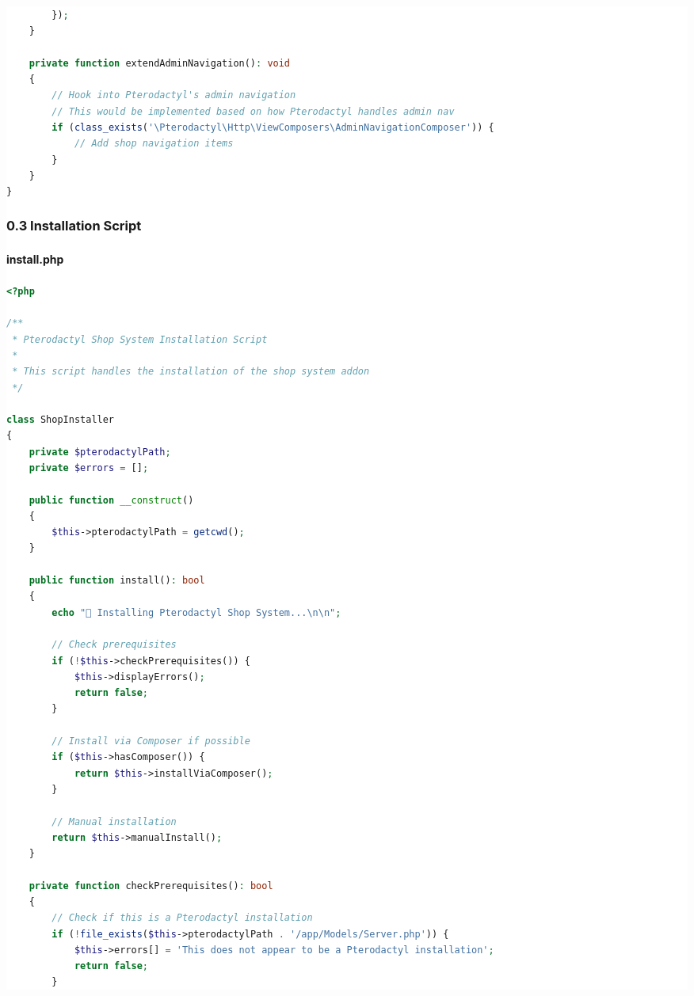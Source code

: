 ```php
        });
    }

    private function extendAdminNavigation(): void
    {
        // Hook into Pterodactyl's admin navigation
        // This would be implemented based on how Pterodactyl handles admin nav
        if (class_exists('\Pterodactyl\Http\ViewComposers\AdminNavigationComposer')) {
            // Add shop navigation items
        }
    }
}
```

### 0.3 Installation Script

#### install.php
```php
<?php

/**
 * Pterodactyl Shop System Installation Script
 * 
 * This script handles the installation of the shop system addon
 */

class ShopInstaller
{
    private $pterodactylPath;
    private $errors = [];

    public function __construct()
    {
        $this->pterodactylPath = getcwd();
    }

    public function install(): bool
    {
        echo "🚀 Installing Pterodactyl Shop System...\n\n";

        // Check prerequisites
        if (!$this->checkPrerequisites()) {
            $this->displayErrors();
            return false;
        }

        // Install via Composer if possible
        if ($this->hasComposer()) {
            return $this->installViaComposer();
        }

        // Manual installation
        return $this->manualInstall();
    }

    private function checkPrerequisites(): bool
    {
        // Check if this is a Pterodactyl installation
        if (!file_exists($this->pterodactylPath . '/app/Models/Server.php')) {
            $this->errors[] = 'This does not appear to be a Pterodactyl installation';
            return false;
        }

```